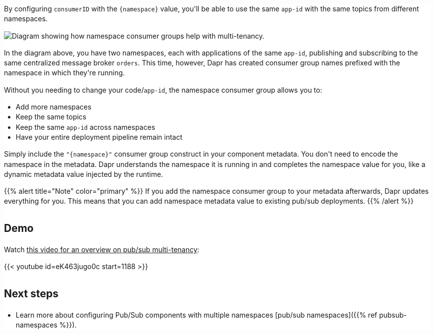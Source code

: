By configuring `consumerID` with the `{namespace}` value, you'll be able to use the same `app-id` with the same topics from different namespaces.

<img src="/images/howto-namespace/with-namespace.png" width=1000 alt="Diagram showing how namespace consumer groups help with multi-tenancy.">

In the diagram above, you have two namespaces, each with applications of the same `app-id`, publishing and subscribing to the same centralized message broker `orders`. This time, however, Dapr has created consumer group names prefixed with the namespace in which they're running. 

Without you needing to change your code/`app-id`, the namespace consumer group allows you to:
- Add more namespaces
- Keep the same topics
- Keep the same `app-id` across namespaces
- Have your entire deployment pipeline remain intact

Simply include the `"{namespace}"` consumer group construct in your component metadata. You don't need to encode the namespace in the metadata. Dapr understands the namespace it is running in and completes the namespace value for you, like a dynamic metadata value injected by the runtime.

{{% alert title="Note" color="primary" %}}
If you add the namespace consumer group to your metadata afterwards, Dapr updates everything for you. This means that you can add namespace metadata value to existing pub/sub deployments.
{{% /alert %}}

## Demo

Watch [this video for an overview on pub/sub multi-tenancy](https://youtu.be/eK463jugo0c?t=1188):

{{< youtube id=eK463jugo0c start=1188 >}}

## Next steps

- Learn more about configuring Pub/Sub components with multiple namespaces [pub/sub namespaces]({{% ref pubsub-namespaces %}}).